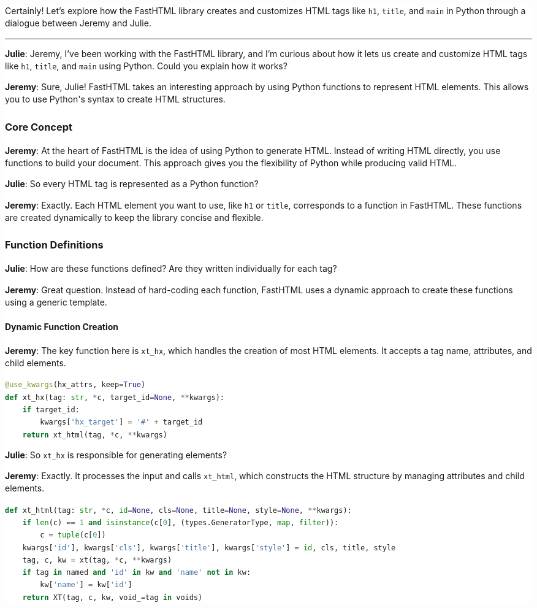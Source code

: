 
Certainly! Let’s explore how the FastHTML library creates and customizes HTML tags like `h1`, `title`, and `main` in Python through a dialogue between Jeremy and Julie.

---

**Julie**: Jeremy, I’ve been working with the FastHTML library, and I’m curious about how it lets us create and customize HTML tags like `h1`, `title`, and `main` using Python. Could you explain how it works?

**Jeremy**: Sure, Julie! FastHTML takes an interesting approach by using Python functions to represent HTML elements. This allows you to use Python's syntax to create HTML structures.

### Core Concept

**Jeremy**: At the heart of FastHTML is the idea of using Python to generate HTML. Instead of writing HTML directly, you use functions to build your document. This approach gives you the flexibility of Python while producing valid HTML.

**Julie**: So every HTML tag is represented as a Python function?

**Jeremy**: Exactly. Each HTML element you want to use, like `h1` or `title`, corresponds to a function in FastHTML. These functions are created dynamically to keep the library concise and flexible.

### Function Definitions

**Julie**: How are these functions defined? Are they written individually for each tag?

**Jeremy**: Great question. Instead of hard-coding each function, FastHTML uses a dynamic approach to create these functions using a generic template.

#### Dynamic Function Creation

**Jeremy**: The key function here is `xt_hx`, which handles the creation of most HTML elements. It accepts a tag name, attributes, and child elements.

```python
@use_kwargs(hx_attrs, keep=True)
def xt_hx(tag: str, *c, target_id=None, **kwargs):
    if target_id:
        kwargs['hx_target'] = '#' + target_id
    return xt_html(tag, *c, **kwargs)
```

**Julie**: So `xt_hx` is responsible for generating elements?

**Jeremy**: Exactly. It processes the input and calls `xt_html`, which constructs the HTML structure by managing attributes and child elements.

```python
def xt_html(tag: str, *c, id=None, cls=None, title=None, style=None, **kwargs):
    if len(c) == 1 and isinstance(c[0], (types.GeneratorType, map, filter)):
        c = tuple(c[0])
    kwargs['id'], kwargs['cls'], kwargs['title'], kwargs['style'] = id, cls, title, style
    tag, c, kw = xt(tag, *c, **kwargs)
    if tag in named and 'id' in kw and 'name' not in kw:
        kw['name'] = kw['id']
    return XT(tag, c, kw, void_=tag in voids)
```
